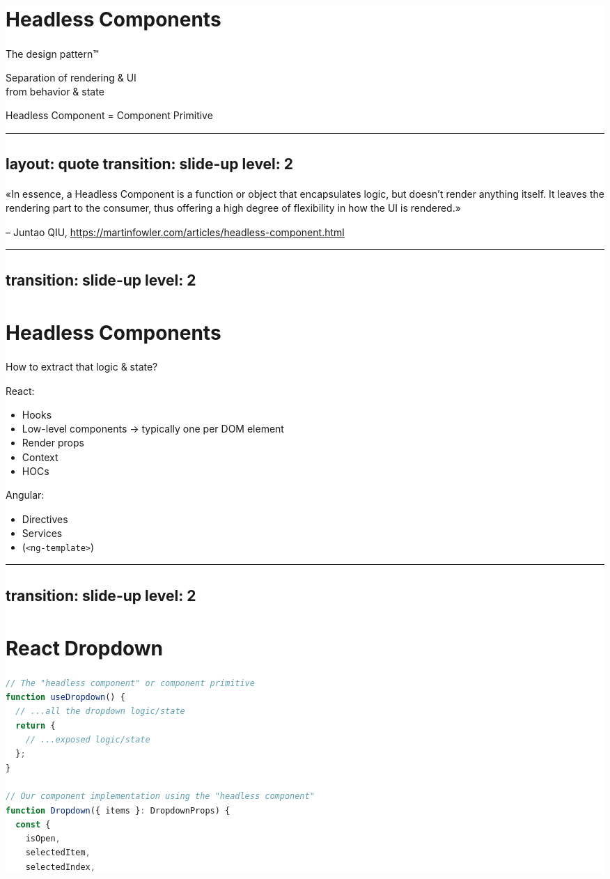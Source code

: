 # Headless Components

The design pattern™

Separation of rendering & UI \
from behavior & state

Headless Component = Component Primitive

---
layout: quote
transition: slide-up
level: 2
---

«In essence, a Headless Component is a function or object that encapsulates logic, but doesn’t render anything itself. It leaves the rendering part to the consumer, thus offering a high degree of flexibility in how the UI is rendered.»

– Juntao QIU, https://martinfowler.com/articles/headless-component.html

---
transition: slide-up
level: 2
---

# Headless Components

How to extract that logic & state?

React:
- Hooks
- Low-level components → typically one per DOM element
- Render props
- Context
- HOCs

Angular:
- Directives
- Services
- (`<ng-template>`)

---
transition: slide-up
level: 2
---

# React Dropdown

```ts
// The "headless component" or component primitive
function useDropdown() {
  // ...all the dropdown logic/state
  return {
    // ...exposed logic/state
  };
}

// Our component implementation using the "headless component"
function Dropdown({ items }: DropdownProps) {
  const {
    isOpen,
    selectedItem,
    selectedIndex,
```